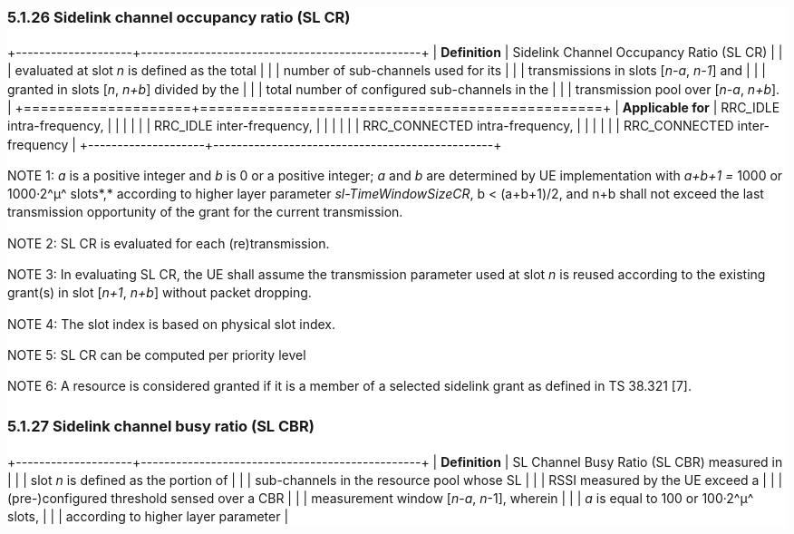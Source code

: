 ### 5.1.26 Sidelink channel occupancy ratio (SL CR)

+--------------------+------------------------------------------------+
| **Definition**     | Sidelink Channel Occupancy Ratio (SL CR)       |
|                    | evaluated at slot *n* is defined as the total  |
|                    | number of sub-channels used for its            |
|                    | transmissions in slots \[*n-a*, *n-1*\] and    |
|                    | granted in slots \[*n*, *n+b*\] divided by the |
|                    | total number of configured sub-channels in the |
|                    | transmission pool over \[*n-a*, *n+b*\].       |
+====================+================================================+
| **Applicable for** | RRC\_IDLE intra-frequency,                     |
|                    |                                                |
|                    | RRC\_IDLE inter-frequency,                     |
|                    |                                                |
|                    | RRC\_CONNECTED intra-frequency,                |
|                    |                                                |
|                    | RRC\_CONNECTED inter-frequency                 |
+--------------------+------------------------------------------------+

NOTE 1: *a* is a positive integer and *b* is 0 or a positive integer;
*a* and *b* are determined by UE implementation with *a+b+1 =* 1000 or
1000·2^µ^ slots*,* according to higher layer parameter
*sl-TimeWindowSizeCR*, b \< (a+b+1)/2, and n+b shall not exceed the last
transmission opportunity of the grant for the current transmission.

NOTE 2: SL CR is evaluated for each (re)transmission.

NOTE 3: In evaluating SL CR, the UE shall assume the transmission
parameter used at slot *n* is reused according to the existing grant(s)
in slot \[*n+1*, *n+b*\] without packet dropping.

NOTE 4: The slot index is based on physical slot index.

NOTE 5: SL CR can be computed per priority level

NOTE 6: A resource is considered granted if it is a member of a selected
sidelink grant as defined in TS 38.321 \[7\].

### 5.1.27 Sidelink channel busy ratio (SL CBR)

+--------------------+------------------------------------------------+
| **Definition**     | SL Channel Busy Ratio (SL CBR) measured in     |
|                    | slot *n* is defined as the portion of          |
|                    | sub-channels in the resource pool whose SL     |
|                    | RSSI measured by the UE exceed a               |
|                    | (pre-)configured threshold sensed over a CBR   |
|                    | measurement window \[*n*-*a*, *n*-1\], wherein |
|                    | *a* is equal to 100 or 100·2^µ^ slots,         |
|                    | according to higher layer parameter            |